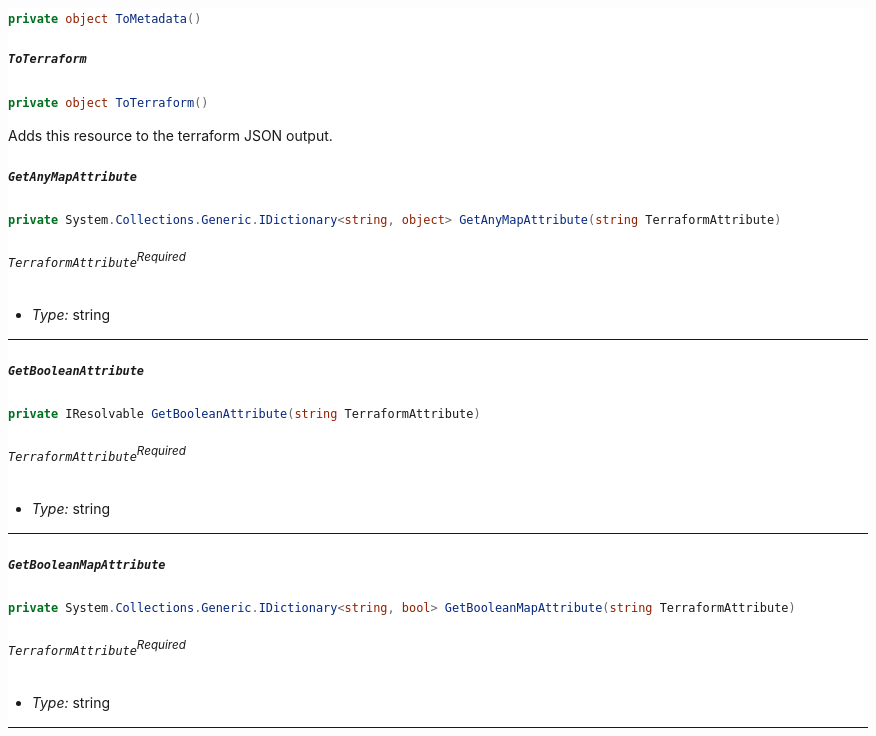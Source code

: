 ```csharp
private object ToMetadata()
```

##### `ToTerraform` <a name="ToTerraform" id="@cdktf/provider-vault.audit.Audit.toTerraform"></a>

```csharp
private object ToTerraform()
```

Adds this resource to the terraform JSON output.

##### `GetAnyMapAttribute` <a name="GetAnyMapAttribute" id="@cdktf/provider-vault.audit.Audit.getAnyMapAttribute"></a>

```csharp
private System.Collections.Generic.IDictionary<string, object> GetAnyMapAttribute(string TerraformAttribute)
```

###### `TerraformAttribute`<sup>Required</sup> <a name="TerraformAttribute" id="@cdktf/provider-vault.audit.Audit.getAnyMapAttribute.parameter.terraformAttribute"></a>

- *Type:* string

---

##### `GetBooleanAttribute` <a name="GetBooleanAttribute" id="@cdktf/provider-vault.audit.Audit.getBooleanAttribute"></a>

```csharp
private IResolvable GetBooleanAttribute(string TerraformAttribute)
```

###### `TerraformAttribute`<sup>Required</sup> <a name="TerraformAttribute" id="@cdktf/provider-vault.audit.Audit.getBooleanAttribute.parameter.terraformAttribute"></a>

- *Type:* string

---

##### `GetBooleanMapAttribute` <a name="GetBooleanMapAttribute" id="@cdktf/provider-vault.audit.Audit.getBooleanMapAttribute"></a>

```csharp
private System.Collections.Generic.IDictionary<string, bool> GetBooleanMapAttribute(string TerraformAttribute)
```

###### `TerraformAttribute`<sup>Required</sup> <a name="TerraformAttribute" id="@cdktf/provider-vault.audit.Audit.getBooleanMapAttribute.parameter.terraformAttribute"></a>

- *Type:* string

---